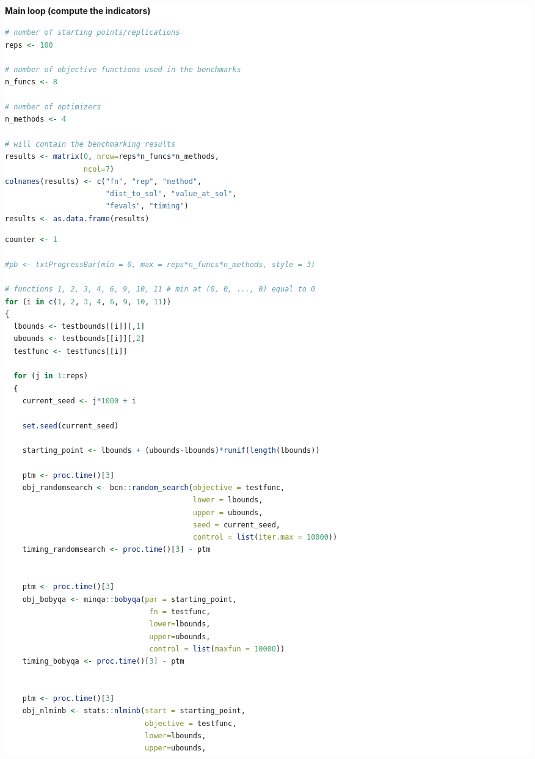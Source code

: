 **Main loop (compute the indicators)**

```R
# number of starting points/replications
reps <- 100

# number of objective functions used in the benchmarks
n_funcs <- 8

# number of optimizers
n_methods <- 4

# will contain the benchmarking results
results <- matrix(0, nrow=reps*n_funcs*n_methods,
                  ncol=7)
colnames(results) <- c("fn", "rep", "method",
                       "dist_to_sol", "value_at_sol",
                       "fevals", "timing")
results <- as.data.frame(results)
```


```R
counter <- 1

#pb <- txtProgressBar(min = 0, max = reps*n_funcs*n_methods, style = 3)

# functions 1, 2, 3, 4, 6, 9, 10, 11 # min at (0, 0, ..., 0) equal to 0
for (i in c(1, 2, 3, 4, 6, 9, 10, 11))
{
  lbounds <- testbounds[[i]][,1]
  ubounds <- testbounds[[i]][,2]
  testfunc <- testfuncs[[i]]

  for (j in 1:reps)
  {
    current_seed <- j*1000 + i

    set.seed(current_seed)
    
    starting_point <- lbounds + (ubounds-lbounds)*runif(length(lbounds))

    ptm <- proc.time()[3]
    obj_randomsearch <- bcn::random_search(objective = testfunc,
                                           lower = lbounds,
                                           upper = ubounds,
                                           seed = current_seed,
                                           control = list(iter.max = 10000))
    timing_randomsearch <- proc.time()[3] - ptm


    ptm <- proc.time()[3]
    obj_bobyqa <- minqa::bobyqa(par = starting_point,
                                 fn = testfunc,
                                 lower=lbounds,
                                 upper=ubounds,
                                 control = list(maxfun = 10000))
    timing_bobyqa <- proc.time()[3] - ptm


    ptm <- proc.time()[3]
    obj_nlminb <- stats::nlminb(start = starting_point,
                                objective = testfunc,
                                lower=lbounds,
                                upper=ubounds,
```